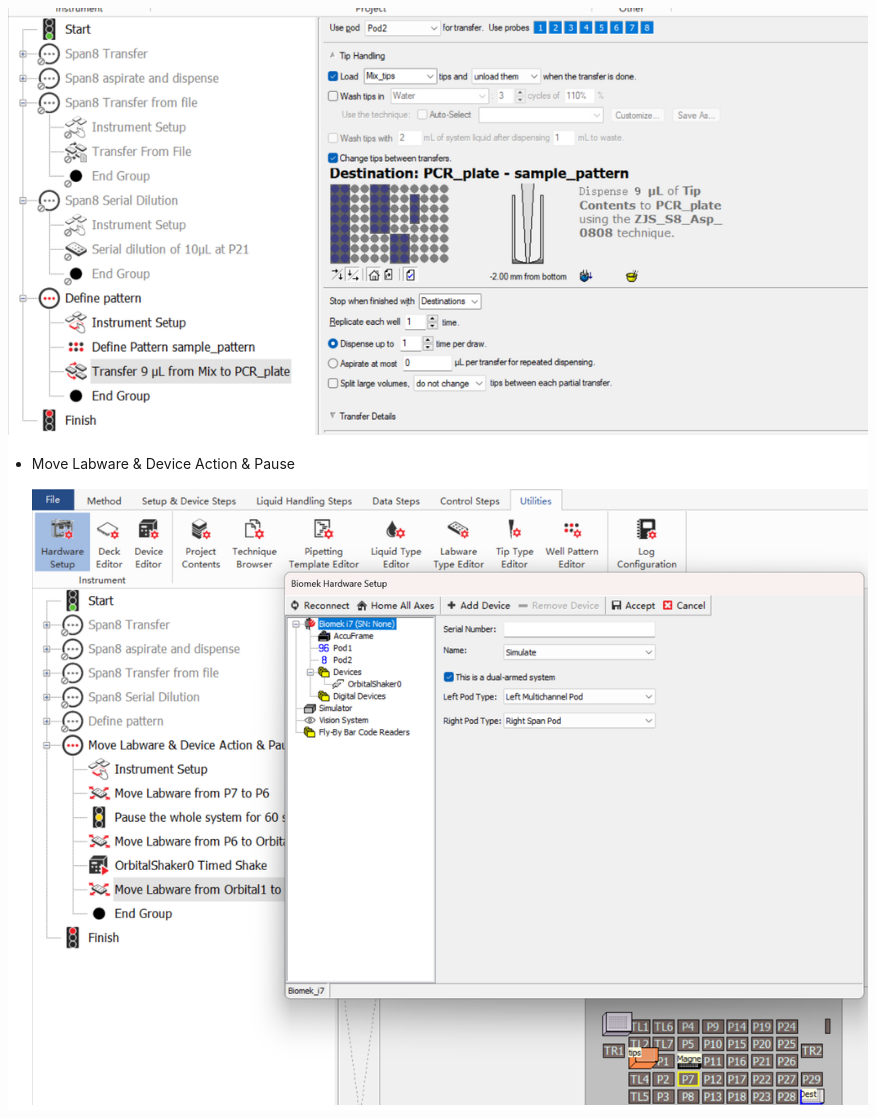   ![image-20240808163426503](image-20240808163426503.png)
  
+ Move Labware & Device Action & Pause

  ![image-20240808171244429](image-20240808171244429.png)
